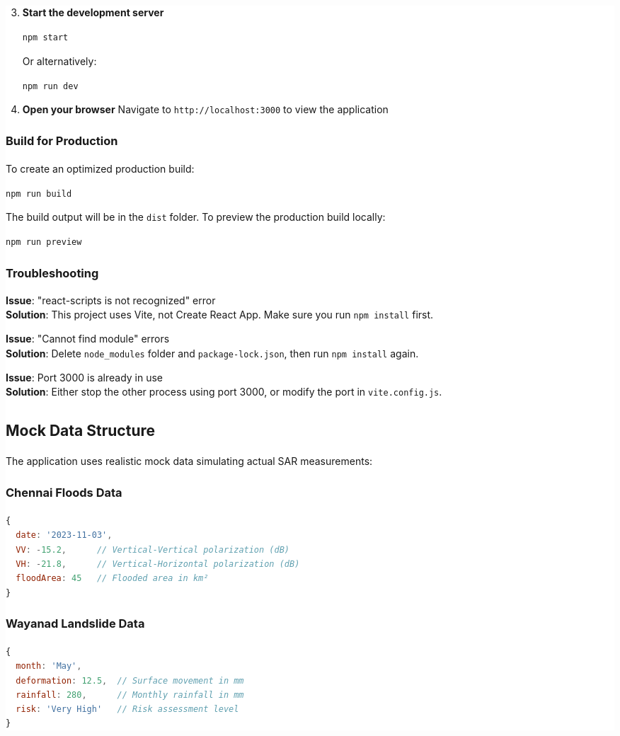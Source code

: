 3. **Start the development server**
   ```bash
   npm start
   ```
   Or alternatively:
   ```bash
   npm run dev
   ```

4. **Open your browser**
   Navigate to `http://localhost:3000` to view the application

### Build for Production

To create an optimized production build:

```bash
npm run build
```

The build output will be in the `dist` folder. To preview the production build locally:

```bash
npm run preview
```

### Troubleshooting

**Issue**: "react-scripts is not recognized" error  
**Solution**: This project uses Vite, not Create React App. Make sure you run `npm install` first.

**Issue**: "Cannot find module" errors  
**Solution**: Delete `node_modules` folder and `package-lock.json`, then run `npm install` again.

**Issue**: Port 3000 is already in use  
**Solution**: Either stop the other process using port 3000, or modify the port in `vite.config.js`.

## Mock Data Structure

The application uses realistic mock data simulating actual SAR measurements:

### Chennai Floods Data
```javascript
{
  date: '2023-11-03',
  VV: -15.2,      // Vertical-Vertical polarization (dB)
  VH: -21.8,      // Vertical-Horizontal polarization (dB)
  floodArea: 45   // Flooded area in km²
}
```

### Wayanad Landslide Data
```javascript
{
  month: 'May',
  deformation: 12.5,  // Surface movement in mm
  rainfall: 280,      // Monthly rainfall in mm
  risk: 'Very High'   // Risk assessment level
}
```
